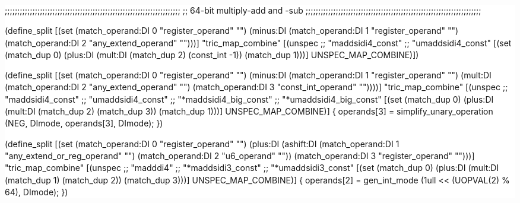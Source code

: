 
;;;;;;;;;;;;;;;;;;;;;;;;;;;;;;;;;;;;;;;;;;;;;;;;;;;;;;;;;;;;;;;;;;;;;;
;; 64-bit multiply-add and -sub
;;;;;;;;;;;;;;;;;;;;;;;;;;;;;;;;;;;;;;;;;;;;;;;;;;;;;;;;;;;;;;;;;;;;;;

(define_split
  [(set (match_operand:DI 0 "register_operand" "")
        (minus:DI (match_operand:DI 1 "register_operand" "")
                  (match_operand:DI 2 "any_extend_operand" "")))]
  "tric_map_combine"
  [(unspec
    ;; "maddsidi4_const"
    ;; "umaddsidi4_const"
    [(set (match_dup 0)
          (plus:DI (mult:DI (match_dup 2)
                            (const_int -1))
                   (match_dup 1)))]
    UNSPEC_MAP_COMBINE)])


(define_split
  [(set (match_operand:DI 0 "register_operand" "")
        (minus:DI (match_operand:DI 1 "register_operand" "")
                  (mult:DI (match_operand:DI 2 "any_extend_operand" "")
                           (match_operand:DI 3 "const_int_operand" ""))))]
  "tric_map_combine"
  [(unspec
    ;; "maddsidi4_const"
    ;; "umaddsidi4_const"
    ;; "*maddsidi4_big_const"
    ;; "*umaddsidi4_big_const"
    [(set (match_dup 0)
          (plus:DI (mult:DI (match_dup 2)
                            (match_dup 3))
                   (match_dup 1)))]
    UNSPEC_MAP_COMBINE)]
  {
    operands[3] = simplify_unary_operation (NEG, DImode, operands[3], DImode);
  })


(define_split
  [(set (match_operand:DI 0 "register_operand" "")
        (plus:DI (ashift:DI (match_operand:DI 1 "any_extend_or_reg_operand" "")
                            (match_operand:DI 2 "u6_operand" ""))
                 (match_operand:DI 3 "register_operand" "")))]
  "tric_map_combine"
  [(unspec
    ;; "madddi4"
    ;; "*maddsidi3_const"
    ;; "*umaddsidi3_const"
    [(set (match_dup 0)
          (plus:DI (mult:DI (match_dup 1)
                            (match_dup 2))
                   (match_dup 3)))]
    UNSPEC_MAP_COMBINE)]
  {
    operands[2] = gen_int_mode (1ull << (UOPVAL(2) % 64), DImode);
  })
